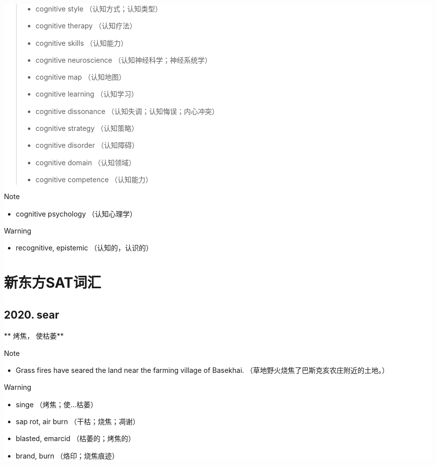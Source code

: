 >
> - cognitive style （认知方式；认知类型）
>
> - cognitive therapy （认知疗法）
>
> - cognitive skills （认知能力）
>
> - cognitive neuroscience （认知神经科学；神经系统学）
>
> - cognitive map （认知地图）
>
> - cognitive learning （认知学习）
>
> - cognitive dissonance （认知失调；认知悔误；内心冲突）
>
> - cognitive strategy （认知策略）
>
> - cognitive disorder （认知障碍）
>
> - cognitive domain （认知领域）
>
> - cognitive competence （认知能力）
>

> [!NOTE]
>
> - cognitive psychology （认知心理学）
>

> [!WARNING]
>
> - recognitive, epistemic （认知的，认识的）
>

# 新东方SAT词汇

## 2020. sear

** 烤焦， 使枯萎**

> [!NOTE]
>
> - Grass fires have seared the land near the farming village of Basekhai. （草地野火烧焦了巴斯克亥农庄附近的土地。）
>

> [!WARNING]
>
> - singe （烤焦；使…枯萎）
>
> - sap rot, air burn （干枯；烧焦；凋谢）
>
> - blasted, emarcid （枯萎的；烤焦的）
>
> - brand, burn （烙印；烧焦痕迹）
>
